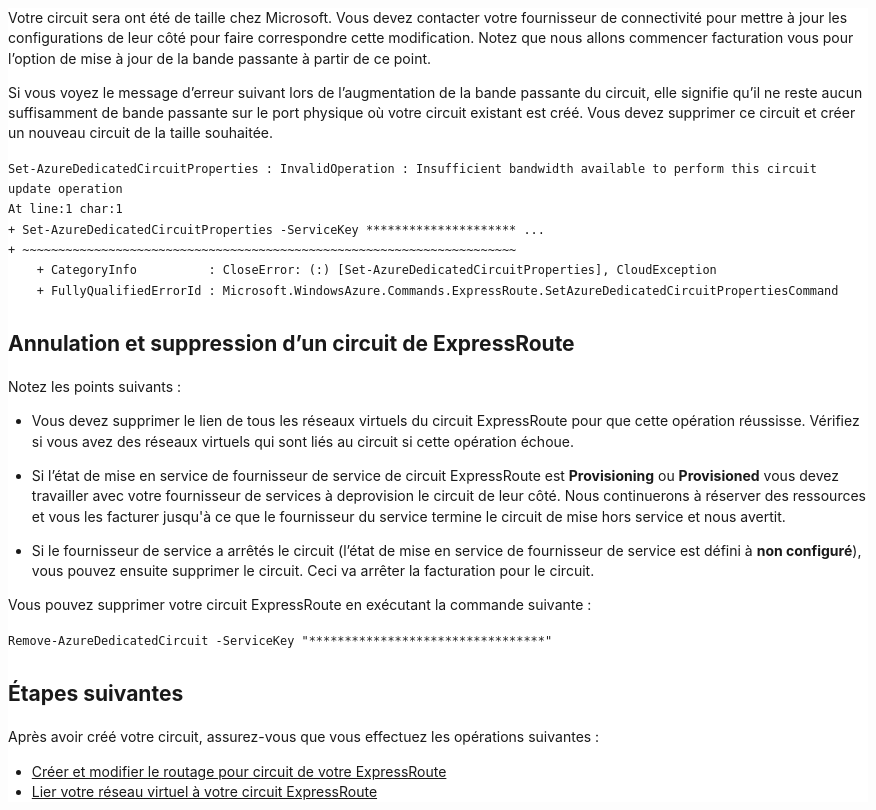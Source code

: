 Votre circuit sera ont été de taille chez Microsoft. Vous devez contacter votre fournisseur de connectivité pour mettre à jour les configurations de leur côté pour faire correspondre cette modification. Notez que nous allons commencer facturation vous pour l’option de mise à jour de la bande passante à partir de ce point.

Si vous voyez le message d’erreur suivant lors de l’augmentation de la bande passante du circuit, elle signifie qu’il ne reste aucun suffisamment de bande passante sur le port physique où votre circuit existant est créé. Vous devez supprimer ce circuit et créer un nouveau circuit de la taille souhaitée. 

    Set-AzureDedicatedCircuitProperties : InvalidOperation : Insufficient bandwidth available to perform this circuit
    update operation
    At line:1 char:1
    + Set-AzureDedicatedCircuitProperties -ServiceKey ********************* ...
    + ~~~~~~~~~~~~~~~~~~~~~~~~~~~~~~~~~~~~~~~~~~~~~~~~~~~~~~~~~~~~~~~~~~~~~
        + CategoryInfo          : CloseError: (:) [Set-AzureDedicatedCircuitProperties], CloudException
        + FullyQualifiedErrorId : Microsoft.WindowsAzure.Commands.ExpressRoute.SetAzureDedicatedCircuitPropertiesCommand
    

## <a name="deprovisioning-and-deleting-an-expressroute-circuit"></a>Annulation et suppression d’un circuit de ExpressRoute

Notez les points suivants :

- Vous devez supprimer le lien de tous les réseaux virtuels du circuit ExpressRoute pour que cette opération réussisse. Vérifiez si vous avez des réseaux virtuels qui sont liés au circuit si cette opération échoue.

- Si l’état de mise en service de fournisseur de service de circuit ExpressRoute est **Provisioning** ou **Provisioned** vous devez travailler avec votre fournisseur de services à deprovision le circuit de leur côté. Nous continuerons à réserver des ressources et vous les facturer jusqu'à ce que le fournisseur du service termine le circuit de mise hors service et nous avertit.

- Si le fournisseur de service a arrêtés le circuit (l’état de mise en service de fournisseur de service est défini à **non configuré**), vous pouvez ensuite supprimer le circuit. Ceci va arrêter la facturation pour le circuit.

Vous pouvez supprimer votre circuit ExpressRoute en exécutant la commande suivante :

    Remove-AzureDedicatedCircuit -ServiceKey "*********************************"



## <a name="next-steps"></a>Étapes suivantes

Après avoir créé votre circuit, assurez-vous que vous effectuez les opérations suivantes :

- [Créer et modifier le routage pour circuit de votre ExpressRoute](expressroute-howto-routing-classic.md)
- [Lier votre réseau virtuel à votre circuit ExpressRoute](expressroute-howto-linkvnet-classic.md)
